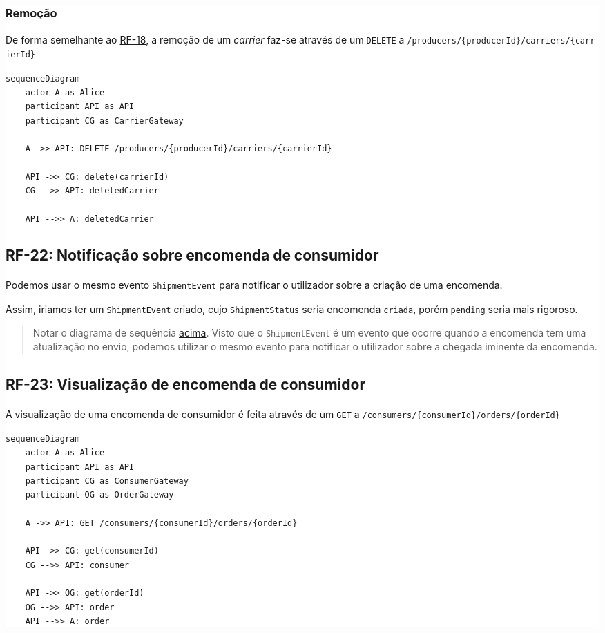 ### Remoção

De forma semelhante ao [RF-18](#rf-18-criação-gestão-e-remoção-de-unidade-de-produção), a remoção de um *carrier* faz-se através de um `DELETE` a `/producers/{producerId}/carriers/{carrierId}`

```mermaid
sequenceDiagram
    actor A as Alice
    participant API as API
    participant CG as CarrierGateway

    A ->> API: DELETE /producers/{producerId}/carriers/{carrierId}

    API ->> CG: delete(carrierId)
    CG -->> API: deletedCarrier

    API -->> A: deletedCarrier
```

## RF-22: Notificação sobre encomenda de consumidor

Podemos usar o mesmo evento `ShipmentEvent` para notificar o utilizador sobre a criação de uma encomenda.

Assim, iriamos ter um `ShipmentEvent` criado, cujo `ShipmentStatus` seria encomenda `criada`, porém `pending` seria mais rigoroso.

> Notar o diagrama de sequência [acima](#rf-14-notificação-sobre-a-saída-de-produtos-encomendados-de-um-fornecedor). Visto que o `ShipmentEvent` é um evento que ocorre quando a encomenda tem uma atualização no envio, podemos utilizar o mesmo evento para notificar o utilizador sobre a chegada iminente da encomenda.

## RF-23: Visualização de encomenda de consumidor

A visualização de uma encomenda de consumidor é feita através de um `GET` a `/consumers/{consumerId}/orders/{orderId}`

```mermaid
sequenceDiagram
    actor A as Alice
    participant API as API
    participant CG as ConsumerGateway
    participant OG as OrderGateway

    A ->> API: GET /consumers/{consumerId}/orders/{orderId}

    API ->> CG: get(consumerId)
    CG -->> API: consumer

    API ->> OG: get(orderId)
    OG -->> API: order
    API -->> A: order
```
